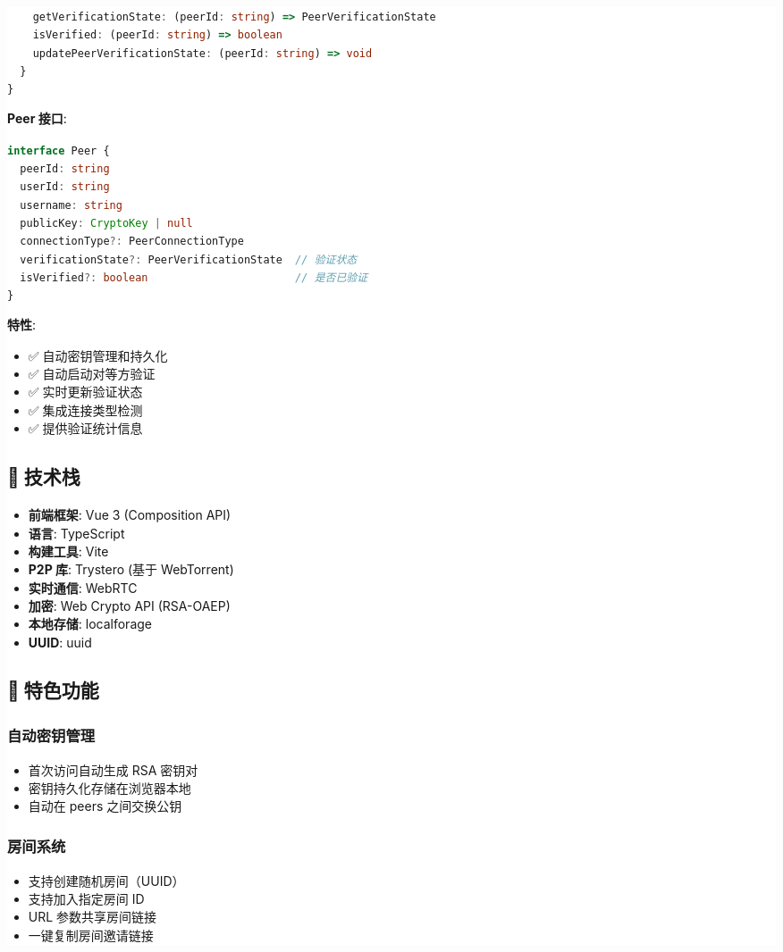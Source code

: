 ```typescript
    getVerificationState: (peerId: string) => PeerVerificationState
    isVerified: (peerId: string) => boolean
    updatePeerVerificationState: (peerId: string) => void
  }
}
```

**Peer 接口**:
```typescript
interface Peer {
  peerId: string
  userId: string
  username: string
  publicKey: CryptoKey | null
  connectionType?: PeerConnectionType
  verificationState?: PeerVerificationState  // 验证状态
  isVerified?: boolean                       // 是否已验证
}
```

**特性**:
- ✅ 自动密钥管理和持久化
- ✅ 自动启动对等方验证
- ✅ 实时更新验证状态
- ✅ 集成连接类型检测
- ✅ 提供验证统计信息

## 🔧 技术栈

- **前端框架**: Vue 3 (Composition API)
- **语言**: TypeScript
- **构建工具**: Vite
- **P2P 库**: Trystero (基于 WebTorrent)
- **实时通信**: WebRTC
- **加密**: Web Crypto API (RSA-OAEP)
- **本地存储**: localforage
- **UUID**: uuid

## 🌟 特色功能

### 自动密钥管理
- 首次访问自动生成 RSA 密钥对
- 密钥持久化存储在浏览器本地
- 自动在 peers 之间交换公钥

### 房间系统
- 支持创建随机房间（UUID）
- 支持加入指定房间 ID
- URL 参数共享房间链接
- 一键复制房间邀请链接

